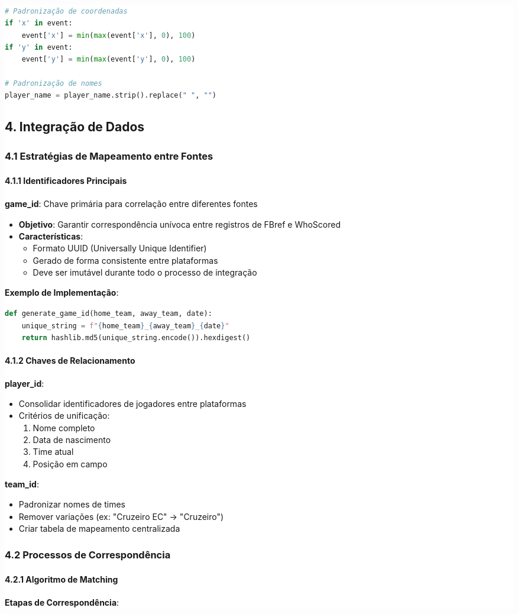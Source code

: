   ```python
  # Padronização de coordenadas
  if 'x' in event:
      event['x'] = min(max(event['x'], 0), 100)
  if 'y' in event:
      event['y'] = min(max(event['y'], 0), 100)

  # Padronização de nomes
  player_name = player_name.strip().replace(" ", "")
  ```

## 4. Integração de Dados

### 4.1 Estratégias de Mapeamento entre Fontes

#### 4.1.1 Identificadores Principais

**game_id**: Chave primária para correlação entre diferentes fontes

- **Objetivo**: Garantir correspondência unívoca entre registros de FBref e WhoScored
- **Características**:
  - Formato UUID (Universally Unique Identifier)
  - Gerado de forma consistente entre plataformas
  - Deve ser imutável durante todo o processo de integração

**Exemplo de Implementação**:

```python
def generate_game_id(home_team, away_team, date):
    unique_string = f"{home_team}_{away_team}_{date}"
    return hashlib.md5(unique_string.encode()).hexdigest()
```

#### 4.1.2 Chaves de Relacionamento

**player_id**:

- Consolidar identificadores de jogadores entre plataformas
- Critérios de unificação:
  1. Nome completo
  2. Data de nascimento
  3. Time atual
  4. Posição em campo

**team_id**:

- Padronizar nomes de times
- Remover variações (ex: "Cruzeiro EC" -> "Cruzeiro")
- Criar tabela de mapeamento centralizada

### 4.2 Processos de Correspondência

#### 4.2.1 Algoritmo de Matching

**Etapas de Correspondência**:
